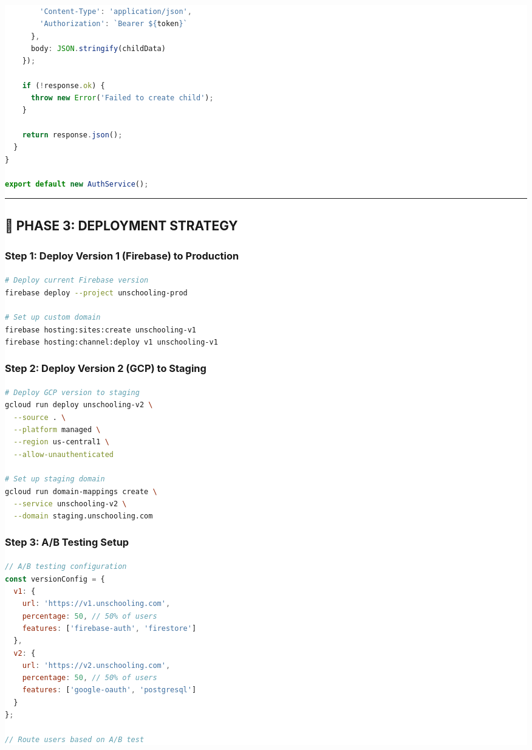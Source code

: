 ```javascript
        'Content-Type': 'application/json',
        'Authorization': `Bearer ${token}`
      },
      body: JSON.stringify(childData)
    });

    if (!response.ok) {
      throw new Error('Failed to create child');
    }

    return response.json();
  }
}

export default new AuthService();
```

---

## 🚀 **PHASE 3: DEPLOYMENT STRATEGY**

### **Step 1: Deploy Version 1 (Firebase) to Production**
```bash
# Deploy current Firebase version
firebase deploy --project unschooling-prod

# Set up custom domain
firebase hosting:sites:create unschooling-v1
firebase hosting:channel:deploy v1 unschooling-v1
```

### **Step 2: Deploy Version 2 (GCP) to Staging**
```bash
# Deploy GCP version to staging
gcloud run deploy unschooling-v2 \
  --source . \
  --platform managed \
  --region us-central1 \
  --allow-unauthenticated

# Set up staging domain
gcloud run domain-mappings create \
  --service unschooling-v2 \
  --domain staging.unschooling.com
```

### **Step 3: A/B Testing Setup**
```javascript
// A/B testing configuration
const versionConfig = {
  v1: {
    url: 'https://v1.unschooling.com',
    percentage: 50, // 50% of users
    features: ['firebase-auth', 'firestore']
  },
  v2: {
    url: 'https://v2.unschooling.com',
    percentage: 50, // 50% of users
    features: ['google-oauth', 'postgresql']
  }
};

// Route users based on A/B test
```
